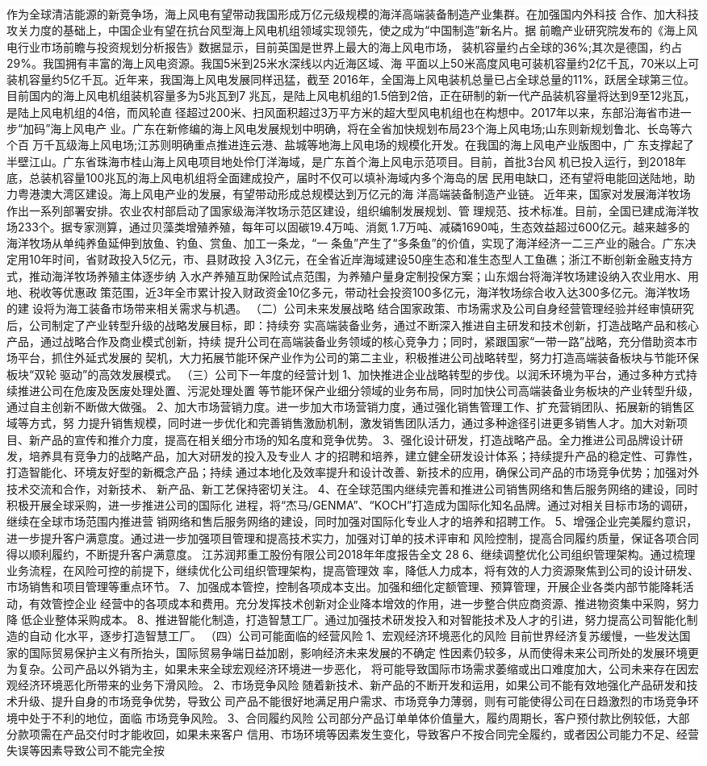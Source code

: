 作为全球清洁能源的新竞争场，海上风电有望带动我国形成万亿元级规模的海洋高端装备制造产业集群。在加强国内外科技
合作、加大科技攻关力度的基础上，中国企业有望在抗台风型海上风电机组领域实现领先，使之成为“中国制造”新名片。据
前瞻产业研究院发布的《海上风电行业市场前瞻与投资规划分析报告》数据显示，目前英国是世界上最大的海上风电市场，
装机容量约占全球的36%;其次是德国，约占29%。我国拥有丰富的海上风电资源。我国5米到25米水深线以内近海区域、海
平面以上50米高度风电可装机容量约2亿千瓦，70米以上可装机容量约5亿千瓦。近年来，我国海上风电发展同样迅猛，截至
2016年，全国海上风电装机总量已占全球总量的11%，跃居全球第三位。目前国内的海上风电机组装机容量多为5兆瓦到7
兆瓦，是陆上风电机组的1.5倍到2倍，正在研制的新一代产品装机容量将达到9至12兆瓦，是陆上风电机组的4倍，而风轮直
径超过200米、扫风面积超过3万平方米的超大型风电机组也在构想中。2017年以来，东部沿海省市进一步“加码”海上风电产
业。广东在新修编的海上风电发展规划中明确，将在全省加快规划布局23个海上风电场;山东则新规划鲁北、长岛等六个百
万千瓦级海上风电场;江苏则明确重点推进连云港、盐城等地海上风电场的规模化开发。在我国的海上风电产业版图中，广
东支撑起了半壁江山。广东省珠海市桂山海上风电项目地处伶仃洋海域，是广东首个海上风电示范项目。目前，首批3台风
机已投入运行，到2018年底，总装机容量100兆瓦的海上风电机组将全面建成投产，届时不仅可以填补海域内多个海岛的居
民用电缺口，还有望将电能回送陆地，助力粤港澳大湾区建设。海上风电产业的发展，有望带动形成总规模达到万亿元的海
洋高端装备制造产业链。
近年来，国家对发展海洋牧场作出一系列部署安排。农业农村部启动了国家级海洋牧场示范区建设，组织编制发展规划、管
理规范、技术标准。目前，全国已建成海洋牧场233个。据专家测算，通过贝藻类增殖养殖，每年可以固碳19.4万吨、消氮
1.7万吨、减磷1690吨，生态效益超过600亿元。越来越多的海洋牧场从单纯养鱼延伸到放鱼、钓鱼、赏鱼、加工一条龙，“一
条鱼”产生了“多条鱼”的价值，实现了海洋经济一二三产业的融合。广东决定用10年时间，省财政投入5亿元，市、县财政投
入3亿元，在全省近岸海域建设50座生态和准生态型人工鱼礁；浙江不断创新金融支持方式，推动海洋牧场养殖主体逐步纳
入水产养殖互助保险试点范围，为养殖户量身定制投保方案；山东烟台将海洋牧场建设纳入农业用水、用地、税收等优惠政
策范围，近3年全市累计投入财政资金10亿多元，带动社会投资100多亿元，海洋牧场综合收入达300多亿元。海洋牧场的建
设将为海工装备市场带来相关需求与机遇。
（二）公司未来发展战略
结合国家政策、市场需求及公司自身经营管理经验并经审慎研究后，公司制定了产业转型升级的战略发展目标，即：持续夯
实高端装备业务，通过不断深入推进自主研发和技术创新，打造战略产品和核心产品，通过战略合作及商业模式创新，持续
提升公司在高端装备业务领域的核心竞争力；同时，紧跟国家“一带一路”战略，充分借助资本市场平台，抓住外延式发展的
契机，大力拓展节能环保产业作为公司的第二主业，积极推进公司战略转型，努力打造高端装备板块与节能环保板块“双轮
驱动”的高效发展模式。
（三）公司下一年度的经营计划
1、加快推进企业战略转型的步伐。以润禾环境为平台，通过多种方式持续推进公司在危废及医废处理处置、污泥处理处置
等节能环保产业细分领域的业务布局，同时加快公司高端装备业务板块的产业转型升级，通过自主创新不断做大做强。
2、加大市场营销力度。进一步加大市场营销力度，通过强化销售管理工作、扩充营销团队、拓展新的销售区域等方式，努
力提升销售规模，同时进一步优化和完善销售激励机制，激发销售团队活力，通过多种途径引进更多销售人才。加大对新项
目、新产品的宣传和推介力度，提高在相关细分市场的知名度和竞争优势。
3、强化设计研发，打造战略产品。全力推进公司品牌设计研发，培养具有竞争力的战略产品，加大对研发的投入及专业人
才的招聘和培养，建立健全研发设计体系；持续提升产品的稳定性、可靠性，打造智能化、环境友好型的新概念产品；持续
通过本地化及效率提升和设计改善、新技术的应用，确保公司产品的市场竞争优势；加强对外技术交流和合作，对新技术、
新产品、新工艺保持密切关注。
4、在全球范围内继续完善和推进公司销售网络和售后服务网络的建设，同时积极开展全球采购，进一步推进公司的国际化
进程，将“杰马/GENMA”、“KOCH”打造成为国际化知名品牌。通过对相关目标市场的调研，继续在全球市场范围内推进营
销网络和售后服务网络的建设，同时加强对国际化专业人才的培养和招聘工作。
5、增强企业完美履约意识，进一步提升客户满意度。通过进一步加强项目管理和提高技术实力，加强对订单的技术评审和
风险控制，提高合同履约质量，保证各项合同得以顺利履约，不断提升客户满意度。
江苏润邦重工股份有限公司2018年年度报告全文
28
6、继续调整优化公司组织管理架构。通过梳理业务流程，在风险可控的前提下，继续优化公司组织管理架构，提高管理效
率，降低人力成本，将有效的人力资源聚焦到公司的设计研发、市场销售和项目管理等重点环节。
7、加强成本管控，控制各项成本支出。加强和细化定额管理、预算管理，开展企业各类内部节能降耗活动，有效管控企业
经营中的各项成本和费用。充分发挥技术创新对企业降本增效的作用，进一步整合供应商资源、推进物资集中采购，努力降
低企业整体采购成本。
8、推进智能化制造，打造智慧工厂。通过加强技术研发投入和对智能技术及人才的引进，努力提高公司智能化制造的自动
化水平，逐步打造智慧工厂。
（四）公司可能面临的经营风险
1、宏观经济环境恶化的风险
目前世界经济复苏缓慢，一些发达国家的国际贸易保护主义有所抬头，国际贸易争端日益加剧，影响经济未来发展的不确定
性因素仍较多，从而使得未来公司所处的发展环境更为复杂。公司产品以外销为主，如果未来全球宏观经济环境进一步恶化，
将可能导致国际市场需求萎缩或出口难度加大，公司未来存在因宏观经济环境恶化所带来的业务下滑风险。
2、市场竞争风险
随着新技术、新产品的不断开发和运用，如果公司不能有效地强化产品研发和技术升级、提升自身的市场竞争优势，导致公
司产品不能很好地满足用户需求、市场竞争力薄弱，则有可能使得公司在日趋激烈的市场竞争环境中处于不利的地位，面临
市场竞争风险。
3、合同履约风险
公司部分产品订单单体价值量大，履约周期长，客户预付款比例较低，大部分款项需在产品交付时才能收回，如果未来客户
信用、市场环境等因素发生变化，导致客户不按合同完全履约，或者因公司能力不足、经营失误等因素导致公司不能完全按